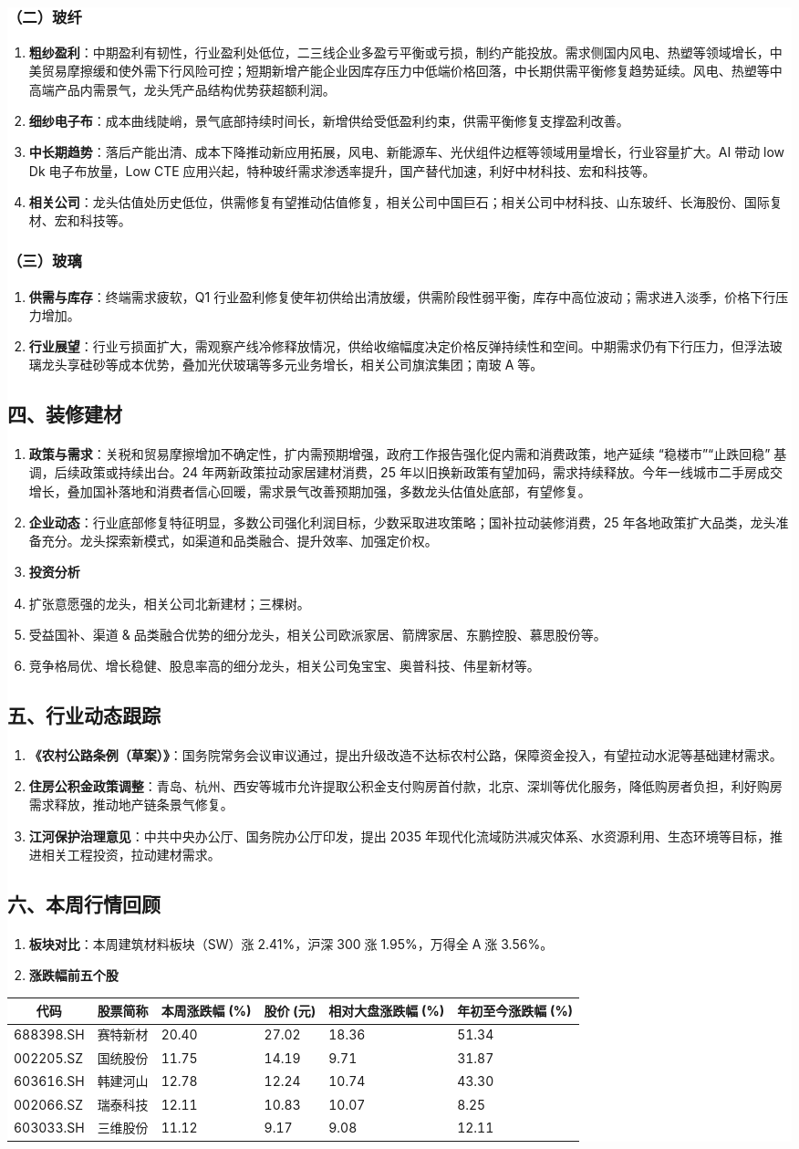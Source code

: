### **（二）玻纤**

1. **粗纱盈利**：中期盈利有韧性，行业盈利处低位，二三线企业多盈亏平衡或亏损，制约产能投放。需求侧国内风电、热塑等领域增长，中美贸易摩擦缓和使外需下行风险可控；短期新增产能企业因库存压力中低端价格回落，中长期供需平衡修复趋势延续。风电、热塑等中高端产品内需景气，龙头凭产品结构优势获超额利润。

2. **细纱电子布**：成本曲线陡峭，景气底部持续时间长，新增供给受低盈利约束，供需平衡修复支撑盈利改善。

3. **中长期趋势**：落后产能出清、成本下降推动新应用拓展，风电、新能源车、光伏组件边框等领域用量增长，行业容量扩大。AI 带动 low Dk 电子布放量，Low CTE 应用兴起，特种玻纤需求渗透率提升，国产替代加速，利好中材科技、宏和科技等。

4. **相关公司**：龙头估值处历史低位，供需修复有望推动估值修复，相关公司中国巨石；相关公司中材科技、山东玻纤、长海股份、国际复材、宏和科技等。

### **（三）玻璃**

1. **供需与库存**：终端需求疲软，Q1 行业盈利修复使年初供给出清放缓，供需阶段性弱平衡，库存中高位波动；需求进入淡季，价格下行压力增加。

2. **行业展望**：行业亏损面扩大，需观察产线冷修释放情况，供给收缩幅度决定价格反弹持续性和空间。中期需求仍有下行压力，但浮法玻璃龙头享硅砂等成本优势，叠加光伏玻璃等多元业务增长，相关公司旗滨集团；南玻 A 等。

## **四、装修建材**

1. **政策与需求**：关税和贸易摩擦增加不确定性，扩内需预期增强，政府工作报告强化促内需和消费政策，地产延续 “稳楼市”“止跌回稳” 基调，后续政策或持续出台。24 年两新政策拉动家居建材消费，25 年以旧换新政策有望加码，需求持续释放。今年一线城市二手房成交增长，叠加国补落地和消费者信心回暖，需求景气改善预期加强，多数龙头估值处底部，有望修复。

2. **企业动态**：行业底部修复特征明显，多数公司强化利润目标，少数采取进攻策略；国补拉动装修消费，25 年各地政策扩大品类，龙头准备充分。龙头探索新模式，如渠道和品类融合、提升效率、加强定价权。

3. **投资分析**

1. 扩张意愿强的龙头，相关公司北新建材；三棵树。

2. 受益国补、渠道 & 品类融合优势的细分龙头，相关公司欧派家居、箭牌家居、东鹏控股、慕思股份等。

3. 竞争格局优、增长稳健、股息率高的细分龙头，相关公司兔宝宝、奥普科技、伟星新材等。

## **五、行业动态跟踪**

1. **《农村公路条例（草案）》**：国务院常务会议审议通过，提出升级改造不达标农村公路，保障资金投入，有望拉动水泥等基础建材需求。

2. **住房公积金政策调整**：青岛、杭州、西安等城市允许提取公积金支付购房首付款，北京、深圳等优化服务，降低购房者负担，利好购房需求释放，推动地产链条景气修复。

3. **江河保护治理意见**：中共中央办公厅、国务院办公厅印发，提出 2035 年现代化流域防洪减灾体系、水资源利用、生态环境等目标，推进相关工程投资，拉动建材需求。

## **六、本周行情回顾**

1. **板块对比**：本周建筑材料板块（SW）涨 2.41%，沪深 300 涨 1.95%，万得全 A 涨 3.56%。

2. **涨跌幅前五个股**

| **代码** | **股票简称** | **本周涨跌幅 (%)** | **股价 (元)** | **相对大盘涨跌幅 (%)** | **年初至今涨跌幅 (%)** |
| --- | --- | --- | --- | --- | --- |
| 688398.SH | 赛特新材 | 20.40 | 27.02 | 18.36 | 51.34 |
| 002205.SZ | 国统股份 | 11.75 | 14.19 | 9.71 | 31.87 |
| 603616.SH | 韩建河山 | 12.78 | 12.24 | 10.74 | 43.30 |
| 002066.SZ | 瑞泰科技 | 12.11 | 10.83 | 10.07 | 8.25 |
| 603033.SH | 三维股份 | 11.12 | 9.17 | 9.08 | 12.11 |

